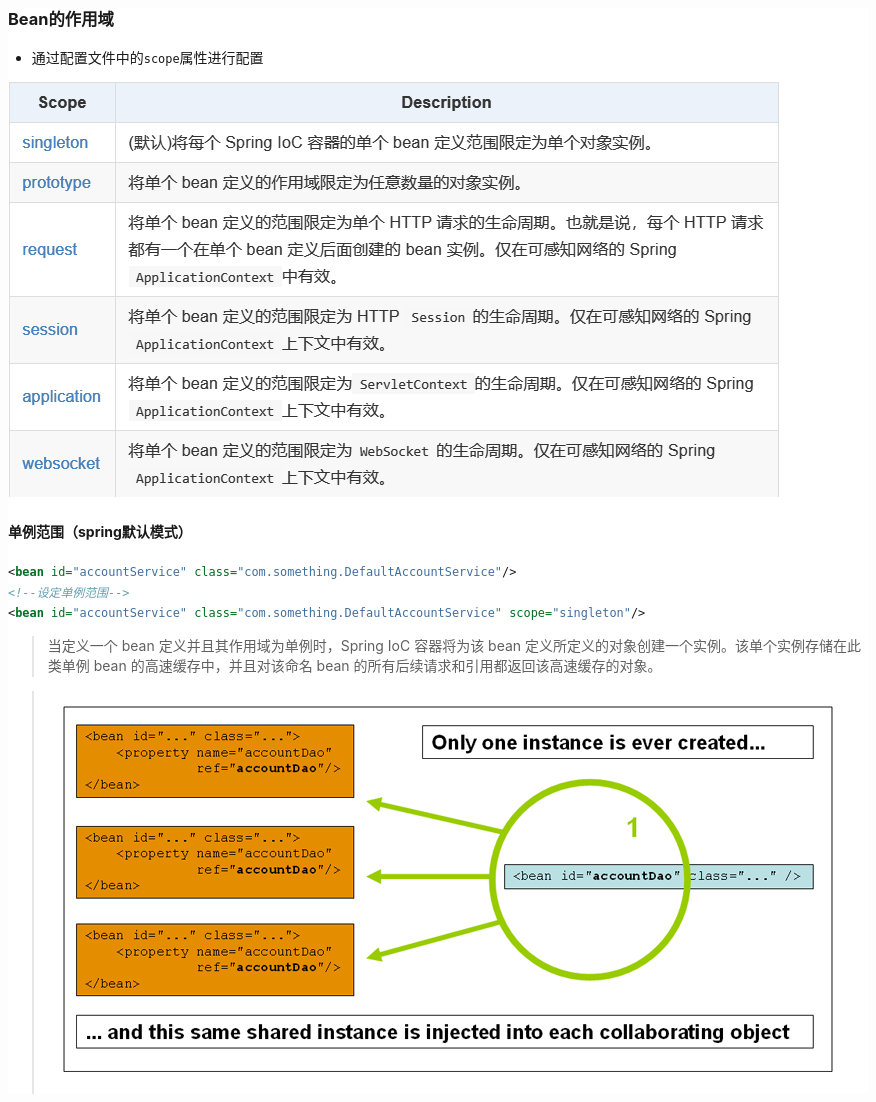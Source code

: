 ### Bean的作用域

- 通过配置文件中的`scope`属性进行配置

![bean的作用域](spring-learning/image-20210328115246013.png)

#### 单例范围（spring默认模式）

```xml
<bean id="accountService" class="com.something.DefaultAccountService"/>
<!--设定单例范围-->
<bean id="accountService" class="com.something.DefaultAccountService" scope="singleton"/>
```

> 当定义一个 bean 定义并且其作用域为单例时，Spring IoC 容器将为该 bean 定义所定义的对象创建一个实例。该单个实例存储在此类单例 bean 的高速缓存中，并且对该命名 bean 的所有后续请求和引用都返回该高速缓存的对象。

>
   > ![单例模式](spring-learning/singleton.png)
